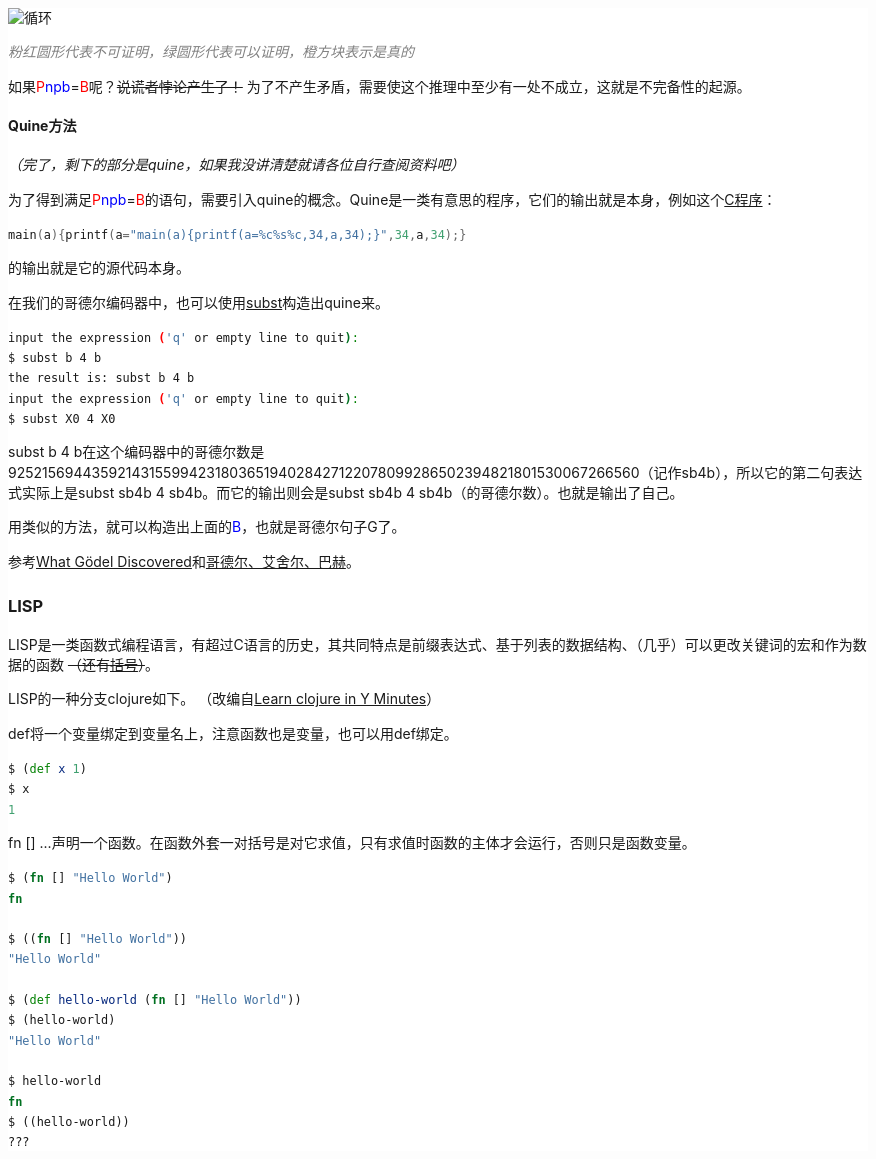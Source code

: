 ![循环](./loop.svg)

*<font color=grey>粉红圆形代表不可证明，绿圆形代表可以证明，橙方块表示是真的</font>*

如果<font color=red>P</font><font color=blue>npb</font>=<font color=red>B</font>呢？~~说谎者悖论产生了！~~ 为了不产生矛盾，需要使这个推理中至少有一处不成立，这就是不完备性的起源。

#### <span id=quine>Quine方法</span>

*（完了，剩下的部分是quine，如果我没讲清楚就请各位自行查阅资料吧）*

为了得到满足<font color=red>P</font><font color=blue>npb</font>=<font color=red>B</font>的语句，需要引入quine的概念。Quine是一类有意思的程序，它们的输出就是本身，例如这个[C程序](https://www.geeksforgeeks.org/quine-a-self-reproducing-program/)：

```C
main(a){printf(a="main(a){printf(a=%c%s%c,34,a,34);}",34,a,34);}
```
的输出就是它的源代码本身。

在我们的哥德尔编码器中，也可以使用[subst](#usage)构造出quine来。

```bash
input the expression ('q' or empty line to quit):
$ subst b 4 b
the result is: subst b 4 b
input the expression ('q' or empty line to quit):
$ subst X0 4 X0
```
subst b 4 b在这个编码器中的哥德尔数是9252156944359214315599423180365194028427122078099286502394821801530067266560（记作sb4b），所以它的第二句表达式实际上是subst sb4b 4 sb4b。而它的输出则会是subst sb4b 4 sb4b（的哥德尔数）。也就是输出了自己。

用类似的方法，就可以构造出上面的<font color=blue>B</font>，也就是哥德尔句子G了。

参考[What Gödel Discovered](https://stopa.io/post/269)和[哥德尔、艾舍尔、巴赫](https://book.douban.com/subject/1291204/)。

### LISP

LISP是一类函数式编程语言，有超过C语言的历史，其共同特点是前缀表达式、基于列表的数据结构、（几乎）可以更改关键词的宏和作为数据的函数 ~~（还有[括号](https://www.zhihu.com/question/64532732/answer/569561616)）~~。

LISP的一种分支clojure如下。
（改编自[Learn clojure in Y Minutes](https://learnxinyminutes.com/docs/clojure/)）

def将一个变量绑定到变量名上，注意函数也是变量，也可以用def绑定。

```clojure
$ (def x 1)
$ x
1
```

fn [] ...声明一个函数。在函数外套一对括号是对它求值，只有求值时函数的主体才会运行，否则只是函数变量。

```clojure
$ (fn [] "Hello World")
fn

$ ((fn [] "Hello World"))
"Hello World"

$ (def hello-world (fn [] "Hello World"))
$ (hello-world)
"Hello World"

$ hello-world
fn
$ ((hello-world))
???
```
